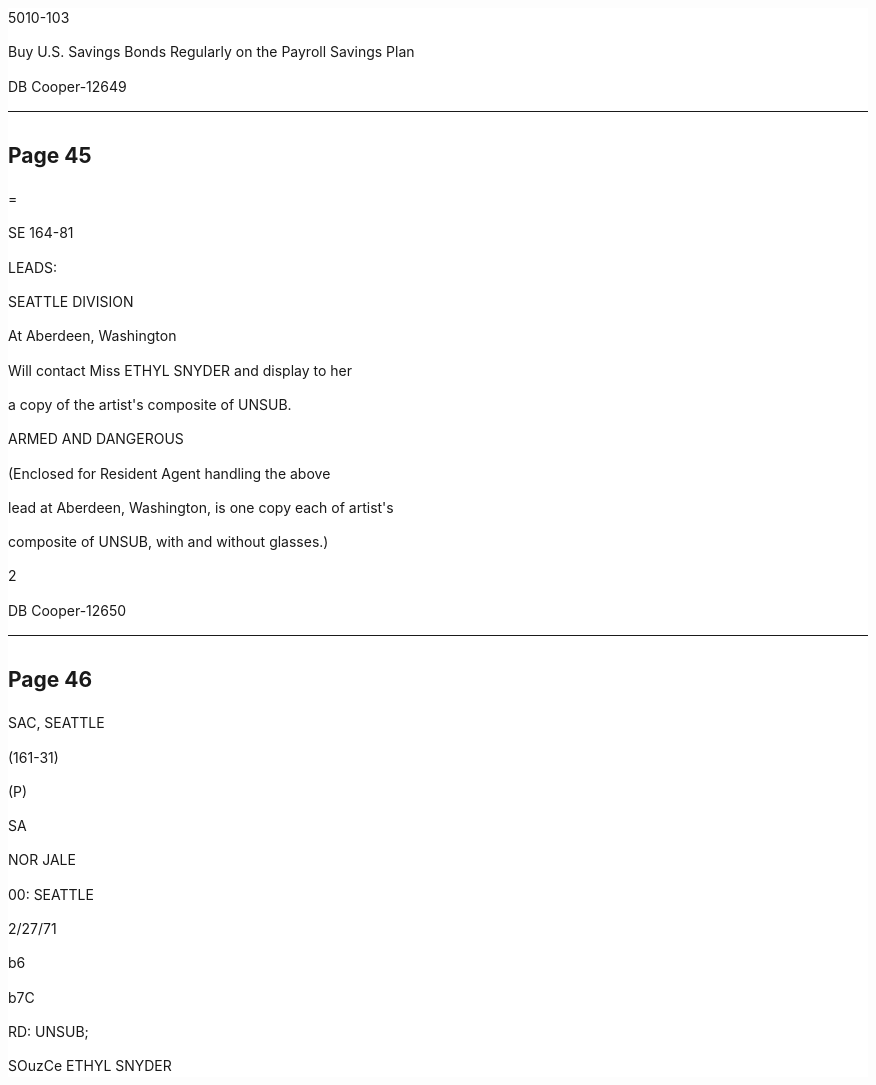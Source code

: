 5010-103

Buy U.S. Savings Bonds Regularly on the Payroll Savings Plan

DB Cooper-12649

---

## Page 45

=

SE 164-81

LEADS:

SEATTLE DIVISION

At Aberdeen, Washington

Will contact Miss ETHYL SNYDER and display to her

a copy of the artist's composite of UNSUB.

ARMED AND DANGEROUS

(Enclosed for Resident Agent handling the above

lead at Aberdeen, Washington, is one copy each of artist's

composite of UNSUB, with and without glasses.)

2

DB Cooper-12650

---

## Page 46

SAC, SEATTLE

(161-31)

(P)

SA

NOR JALE

00: SEATTLE

2/27/71

b6

b7C

RD: UNSUB;

SOuzCe ETHYL SNYDER
